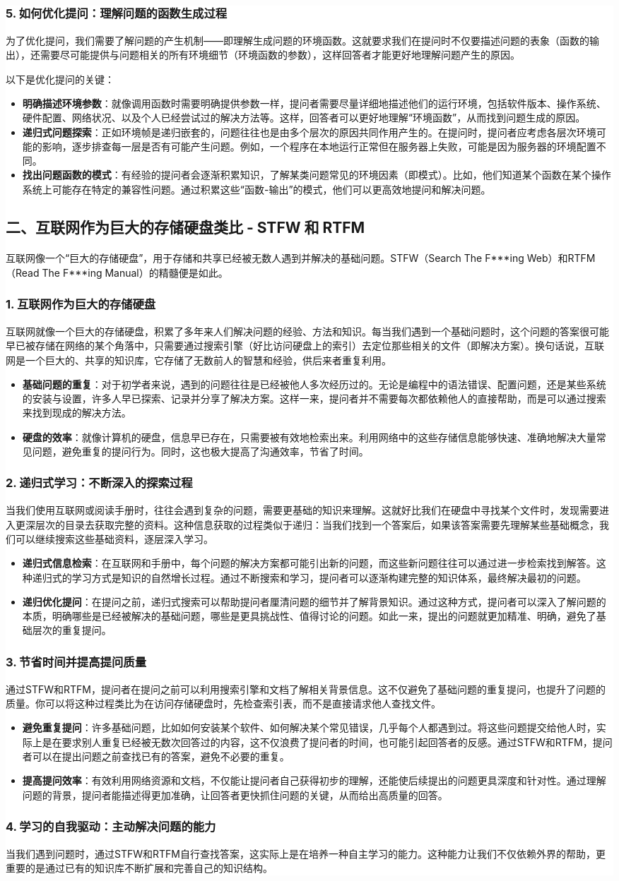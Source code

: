 ### 5. **如何优化提问：理解问题的函数生成过程**

为了优化提问，我们需要了解问题的产生机制——即理解生成问题的环境函数。这就要求我们在提问时不仅要描述问题的表象（函数的输出），还需要尽可能提供与问题相关的所有环境细节（环境函数的参数），这样回答者才能更好地理解问题产生的原因。

以下是优化提问的关键：

- **明确描述环境参数**：就像调用函数时需要明确提供参数一样，提问者需要尽量详细地描述他们的运行环境，包括软件版本、操作系统、硬件配置、网络状况、以及个人已经尝试过的解决方法等。这样，回答者可以更好地理解“环境函数”，从而找到问题生成的原因。
- **递归式问题探索**：正如环境帧是递归嵌套的，问题往往也是由多个层次的原因共同作用产生的。在提问时，提问者应考虑各层次环境可能的影响，逐步排查每一层是否有可能产生问题。例如，一个程序在本地运行正常但在服务器上失败，可能是因为服务器的环境配置不同。
- **找出问题函数的模式**：有经验的提问者会逐渐积累知识，了解某类问题常见的环境因素（即模式）。比如，他们知道某个函数在某个操作系统上可能存在特定的兼容性问题。通过积累这些“函数-输出”的模式，他们可以更高效地提问和解决问题。

## 二、互联网作为巨大的存储硬盘类比 - STFW 和 RTFM

互联网像一个“巨大的存储硬盘”，用于存储和共享已经被无数人遇到并解决的基础问题。STFW（Search The F\*\*\*ing Web）和RTFM（Read The F\*\*\*ing Manual）的精髓便是如此。

### 1. **互联网作为巨大的存储硬盘**

互联网就像一个巨大的存储硬盘，积累了多年来人们解决问题的经验、方法和知识。每当我们遇到一个基础问题时，这个问题的答案很可能早已被存储在网络的某个角落中，只需要通过搜索引擎（好比访问硬盘上的索引）去定位那些相关的文件（即解决方案）。换句话说，互联网是一个巨大的、共享的知识库，它存储了无数前人的智慧和经验，供后来者重复利用。

- **基础问题的重复**：对于初学者来说，遇到的问题往往是已经被他人多次经历过的。无论是编程中的语法错误、配置问题，还是某些系统的安装与设置，许多人早已探索、记录并分享了解决方案。这样一来，提问者并不需要每次都依赖他人的直接帮助，而是可以通过搜索来找到现成的解决方法。

- **硬盘的效率**：就像计算机的硬盘，信息早已存在，只需要被有效地检索出来。利用网络中的这些存储信息能够快速、准确地解决大量常见问题，避免重复的提问行为。同时，这也极大提高了沟通效率，节省了时间。

### 2. **递归式学习：不断深入的探索过程**

当我们使用互联网或阅读手册时，往往会遇到复杂的问题，需要更基础的知识来理解。这就好比我们在硬盘中寻找某个文件时，发现需要进入更深层次的目录去获取完整的资料。这种信息获取的过程类似于递归：当我们找到一个答案后，如果该答案需要先理解某些基础概念，我们可以继续搜索这些基础资料，逐层深入学习。

- **递归式信息检索**：在互联网和手册中，每个问题的解决方案都可能引出新的问题，而这些新问题往往可以通过进一步检索找到解答。这种递归式的学习方式是知识的自然增长过程。通过不断搜索和学习，提问者可以逐渐构建完整的知识体系，最终解决最初的问题。

- **递归优化提问**：在提问之前，递归式搜索可以帮助提问者厘清问题的细节并了解背景知识。通过这种方式，提问者可以深入了解问题的本质，明确哪些是已经被解决的基础问题，哪些是更具挑战性、值得讨论的问题。如此一来，提出的问题就更加精准、明确，避免了基础层次的重复提问。

### 3. **节省时间并提高提问质量**

通过STFW和RTFM，提问者在提问之前可以利用搜索引擎和文档了解相关背景信息。这不仅避免了基础问题的重复提问，也提升了问题的质量。你可以将这种过程类比为在访问存储硬盘时，先检查索引表，而不是直接请求他人查找文件。

- **避免重复提问**：许多基础问题，比如如何安装某个软件、如何解决某个常见错误，几乎每个人都遇到过。将这些问题提交给他人时，实际上是在要求别人重复已经被无数次回答过的内容，这不仅浪费了提问者的时间，也可能引起回答者的反感。通过STFW和RTFM，提问者可以在提出问题之前查找已有的答案，避免不必要的重复。

- **提高提问效率**：有效利用网络资源和文档，不仅能让提问者自己获得初步的理解，还能使后续提出的问题更具深度和针对性。通过理解问题的背景，提问者能描述得更加准确，让回答者更快抓住问题的关键，从而给出高质量的回答。

### 4. **学习的自我驱动：主动解决问题的能力**

当我们遇到问题时，通过STFW和RTFM自行查找答案，这实际上是在培养一种自主学习的能力。这种能力让我们不仅依赖外界的帮助，更重要的是通过已有的知识库不断扩展和完善自己的知识结构。
